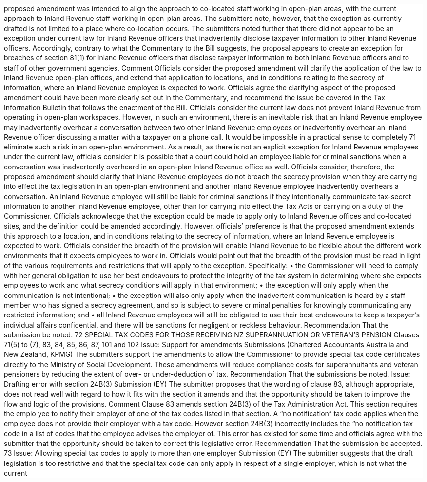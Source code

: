 proposed amendment was intended to align the approach to co-located staff working in open-plan areas, with the current approach to Inland Revenue staff working in open-plan areas. The submitters note, however, that the exception as currently drafted is not limited to a place where co-location occurs. The submitters noted further that there did not appear to be an exception under current law for Inland Revenue officers that inadvertently disclose taxpayer information to other Inland Revenue officers. Accordingly, contrary to what the Commentary to the Bill suggests, the proposal appears to create an exception for breaches of section 81(1) for Inland Revenue officers that disclose taxpayer information to both Inland Revenue officers and to staff of other government agencies. Comment Officials consider the proposed amendment will clarify the application of the law to Inland Revenue open-plan offices, and extend that application to locations, and in conditions relating to the secrecy of information, where an Inland Revenue employee is expected to work. Officials agree the clarifying aspect of the proposed amendment could have been more clearly set out in the Commentary, and recommend the issue be covered in the Tax Information Bulletin that follows the enactment of the Bill. Officials consider the current law does not prevent Inland Revenue from operating in open-plan workspaces. However, in such an environment, there is an inevitable risk that an Inland Revenue employee may inadvertently overhear a conversation between two other Inland Revenue employees or inadvertently overhear an Inland Revenue officer discussing a matter with a taxpayer on a phone call. It would be impossible in a practical sense to completely 71 eliminate such a risk in an open-plan environment. As a result, as there is not an explicit exception for Inland Revenue employees under the current law, officials consider it is possible that a court could hold an employee liable for criminal sanctions when a conversation was inadvertently overheard in an open-plan Inland Revenue office as well. Officials consider, therefore, the proposed amendment should clarify that Inland Revenue employees do not breach the secrecy provision when they are carrying into effect the tax legislation in an open-plan environment and another Inland Revenue employee inadvertently overhears a conversation. An Inland Revenue employee will still be liable for criminal sanctions if they intentionally communicate tax-secret information to another Inland Revenue employee, other than for carrying into effect the Tax Acts or carrying on a duty of the Commissioner. Officials acknowledge that the exception could be made to apply only to Inland Revenue offices and co-located sites, and the definition could be amended accordingly. However, officials’ preference is that the proposed amendment extends this approach to a location, and in conditions relating to the secrecy of information, where an Inland Revenue employee is expected to work. Officials consider the breadth of the provision will enable Inland Revenue to be flexible about the different work environments that it expects employees to work in. Officials would point out that the breadth of the provision must be read in light of the various requirements and restrictions that will apply to the exception. Specifically: • the Commissioner will need to comply with her general obligation to use her best endeavours to protect the integrity of the tax system in determining where she expects employees to work and what secrecy conditions will apply in that environment; • the exception will only apply when the communication is not intentional; • the exception will also only apply when the inadvertent communication is heard by a staff member who has signed a secrecy agreement, and so is subject to severe criminal penalties for knowingly communicating any restricted information; and • all Inland Revenue employees will still be obligated to use their best endeavours to keep a taxpayer’s individual affairs confidential, and there will be sanctions for negligent or reckless behaviour. Recommendation That the submission be noted. 72 SPECIAL TAX CODES FOR THOSE RECEIVING NZ SUPERANNUATION OR VETERAN’S PENSION Clauses 71(5) to (7), 83, 84, 85, 86, 87, 101 and 102 Issue: Support for amendments Submissions (Chartered Accountants Australia and New Zealand, KPMG) The submitters support the amendments to allow the Commissioner to provide special tax code certificates directly to the Ministry of Social Development. These amendments will reduce compliance costs for superannuitants and veteran pensioners by reducing the extent of over- or under-deduction of tax. Recommendation That the submissions be noted. Issue: Drafting error with section 24B(3) Submission (EY) The submitter proposes that the wording of clause 83, although appropriate, does not read well with regard to how it fits with the section it amends and that the opportunity should be taken to improve the flow and logic of the provisions. Comment Clause 83 amends section 24B(3) of the Tax Administration Act. This section requires the emplo yee to notify their employer of one of the tax codes listed in that section. A “no notification” tax code applies when the employee does not provide their employer with a tax code. However section 24B(3) incorrectly includes the “no notification tax code in a list of codes that the employee advises the employer of. This error has existed for some time and officials agree with the submitter that the opportunity should be taken to correct this legislative error. Recommendation That the submission be accepted. 73 Issue: Allowing special tax codes to apply to more than one employer Submission (EY) The submitter suggests that the draft legislation is too restrictive and that the special tax code can only apply in respect of a single employer, which is not what the current